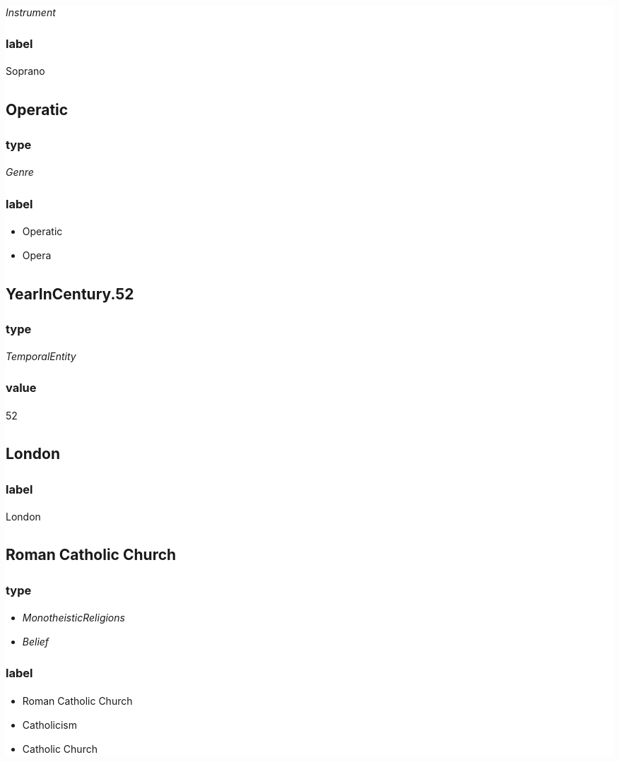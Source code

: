 
*Instrument*

### label


Soprano

## Operatic

### type


*Genre*

### label

 - Operatic

 - Opera

## YearInCentury.52

### type


*TemporalEntity*

### value


52

## London

### label


London

## Roman Catholic Church

### type

 - *MonotheisticReligions*

 - *Belief*

### label

 - Roman Catholic Church

 - Catholicism

 - Catholic Church
